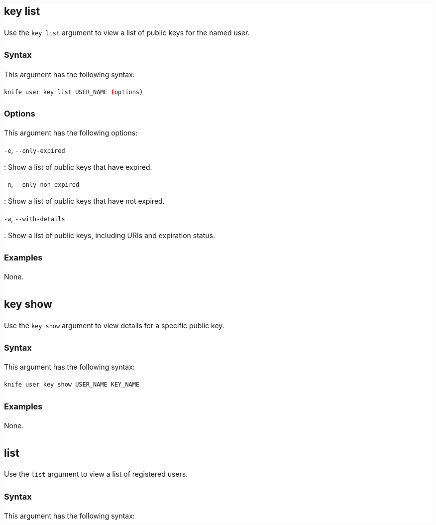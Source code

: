 ## key list

Use the `key list` argument to view a list of public keys for the named
user.

### Syntax

This argument has the following syntax:

``` bash
knife user key list USER_NAME (options)
```

### Options

This argument has the following options:

`-e`, `--only-expired`

: Show a list of public keys that have expired.

`-n`, `--only-non-expired`

: Show a list of public keys that have not expired.

`-w`, `--with-details`

: Show a list of public keys, including URIs and expiration status.

### Examples

None.

## key show

Use the `key show` argument to view details for a specific public key.

### Syntax

This argument has the following syntax:

``` bash
knife user key show USER_NAME KEY_NAME
```

### Examples

None.

## list

Use the `list` argument to view a list of registered users.

### Syntax

This argument has the following syntax:
